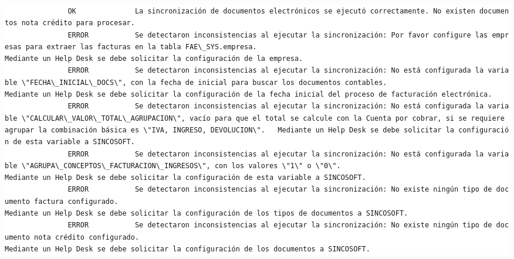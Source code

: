                    OK              La sincronización de documentos electrónicos se ejecutó correctamente. No existen documentos nota crédito para procesar.                                                                                                                                                                                                                                                                                                                                                                                                                                                                                                                                                                                                                                                                        
                   ERROR           Se detectaron inconsistencias al ejecutar la sincronización: Por favor configure las empresas para extraer las facturas en la tabla FAE\_SYS.empresa.                                                                                                                             Mediante un Help Desk se debe solicitar la configuración de la empresa.                                                                                                                                                                                                                                                                                                                                                                                                                                       
                   ERROR           Se detectaron inconsistencias al ejecutar la sincronización: No está configurada la variable \"FECHA\_INICIAL\_DOCS\", con la fecha de inicial para buscar los documentos contables.                                                                                              Mediante un Help Desk se debe solicitar la configuración de la fecha inicial del proceso de facturación electrónica.                                                                                                                                                                                                                                                                                                                                                                                          
                   ERROR           Se detectaron inconsistencias al ejecutar la sincronización: No está configurada la variable \"CALCULAR\_VALOR\_TOTAL\_AGRUPACION\", vacío para que el total se calcule con la Cuenta por cobrar, si se requiere agrupar la combinación básica es \"IVA, INGRESO, DEVOLUCION\".   Mediante un Help Desk se debe solicitar la configuración de esta variable a SINCOSOFT.                                                                                                                                                                                                                                                                                                                                                                                                                        
                   ERROR           Se detectaron inconsistencias al ejecutar la sincronización: No está configurada la variable \"AGRUPA\_CONCEPTOS\_FACTURACION\_INGRESOS\", con los valores \"1\" o \"0\".                                                                                                         Mediante un Help Desk se debe solicitar la configuración de esta variable a SINCOSOFT.                                                                                                                                                                                                                                                                                                                                                                                                                        
                   ERROR           Se detectaron inconsistencias al ejecutar la sincronización: No existe ningún tipo de documento factura configurado.                                                                                                                                                              Mediante un Help Desk se debe solicitar la configuración de los tipos de documentos a SINCOSOFT.                                                                                                                                                                                                                                                                                                                                                                                                              
                   ERROR           Se detectaron inconsistencias al ejecutar la sincronización: No existe ningún tipo de documento nota crédito configurado.                                                                                                                                                         Mediante un Help Desk se debe solicitar la configuración de los documentos a SINCOSOFT.                                                                                                                                                                                                                                                                                                                                                                                                                       